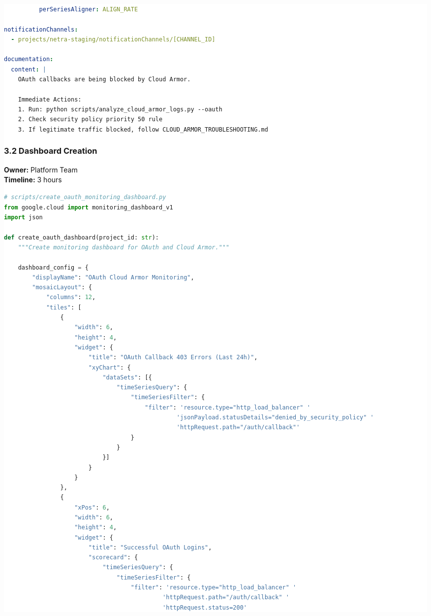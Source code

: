 ```yaml
          perSeriesAligner: ALIGN_RATE

notificationChannels:
  - projects/netra-staging/notificationChannels/[CHANNEL_ID]

documentation:
  content: |
    OAuth callbacks are being blocked by Cloud Armor.
    
    Immediate Actions:
    1. Run: python scripts/analyze_cloud_armor_logs.py --oauth
    2. Check security policy priority 50 rule
    3. If legitimate traffic blocked, follow CLOUD_ARMOR_TROUBLESHOOTING.md
```

### 3.2 Dashboard Creation
**Owner:** Platform Team  
**Timeline:** 3 hours

```python
# scripts/create_oauth_monitoring_dashboard.py
from google.cloud import monitoring_dashboard_v1
import json

def create_oauth_dashboard(project_id: str):
    """Create monitoring dashboard for OAuth and Cloud Armor."""
    
    dashboard_config = {
        "displayName": "OAuth Cloud Armor Monitoring",
        "mosaicLayout": {
            "columns": 12,
            "tiles": [
                {
                    "width": 6,
                    "height": 4,
                    "widget": {
                        "title": "OAuth Callback 403 Errors (Last 24h)",
                        "xyChart": {
                            "dataSets": [{
                                "timeSeriesQuery": {
                                    "timeSeriesFilter": {
                                        "filter": 'resource.type="http_load_balancer" '
                                                 'jsonPayload.statusDetails="denied_by_security_policy" '
                                                 'httpRequest.path="/auth/callback"'
                                    }
                                }
                            }]
                        }
                    }
                },
                {
                    "xPos": 6,
                    "width": 6,
                    "height": 4,
                    "widget": {
                        "title": "Successful OAuth Logins",
                        "scorecard": {
                            "timeSeriesQuery": {
                                "timeSeriesFilter": {
                                    "filter": 'resource.type="http_load_balancer" '
                                             'httpRequest.path="/auth/callback" '
                                             'httpRequest.status=200'
```